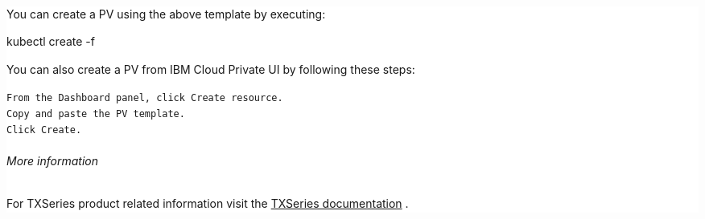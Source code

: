 You can create a PV using the above template by executing:

kubectl create -f <yaml-file>

You can also create a PV from IBM Cloud Private UI by following these steps:

    From the Dashboard panel, click Create resource.
    Copy and paste the PV template.
    Click Create.

###### More information
For TXSeries product related information visit the [TXSeries documentation](https://www.ibm.com/support/knowledgecenter/en/SSAL2T_9.1.0/com.ibm.cics.tx.doc/ic-homepage.html) . 

